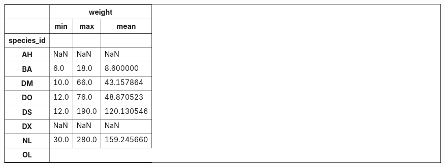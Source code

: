<table border="1" class="dataframe">
  <thead>
    <tr>
      <th></th>
      <th colspan="3" halign="left">weight</th>
    </tr>
    <tr>
      <th></th>
      <th>min</th>
      <th>max</th>
      <th>mean</th>
    </tr>
    <tr>
      <th>species_id</th>
      <th></th>
      <th></th>
      <th></th>
    </tr>
  </thead>
  <tbody>
    <tr>
      <th>AH</th>
      <td>NaN</td>
      <td>NaN</td>
      <td>NaN</td>
    </tr>
    <tr>
      <th>BA</th>
      <td>6.0</td>
      <td>18.0</td>
      <td>8.600000</td>
    </tr>
    <tr>
      <th>DM</th>
      <td>10.0</td>
      <td>66.0</td>
      <td>43.157864</td>
    </tr>
    <tr>
      <th>DO</th>
      <td>12.0</td>
      <td>76.0</td>
      <td>48.870523</td>
    </tr>
    <tr>
      <th>DS</th>
      <td>12.0</td>
      <td>190.0</td>
      <td>120.130546</td>
    </tr>
    <tr>
      <th>DX</th>
      <td>NaN</td>
      <td>NaN</td>
      <td>NaN</td>
    </tr>
    <tr>
      <th>NL</th>
      <td>30.0</td>
      <td>280.0</td>
      <td>159.245660</td>
    </tr>
    <tr>
      <th>OL</th>